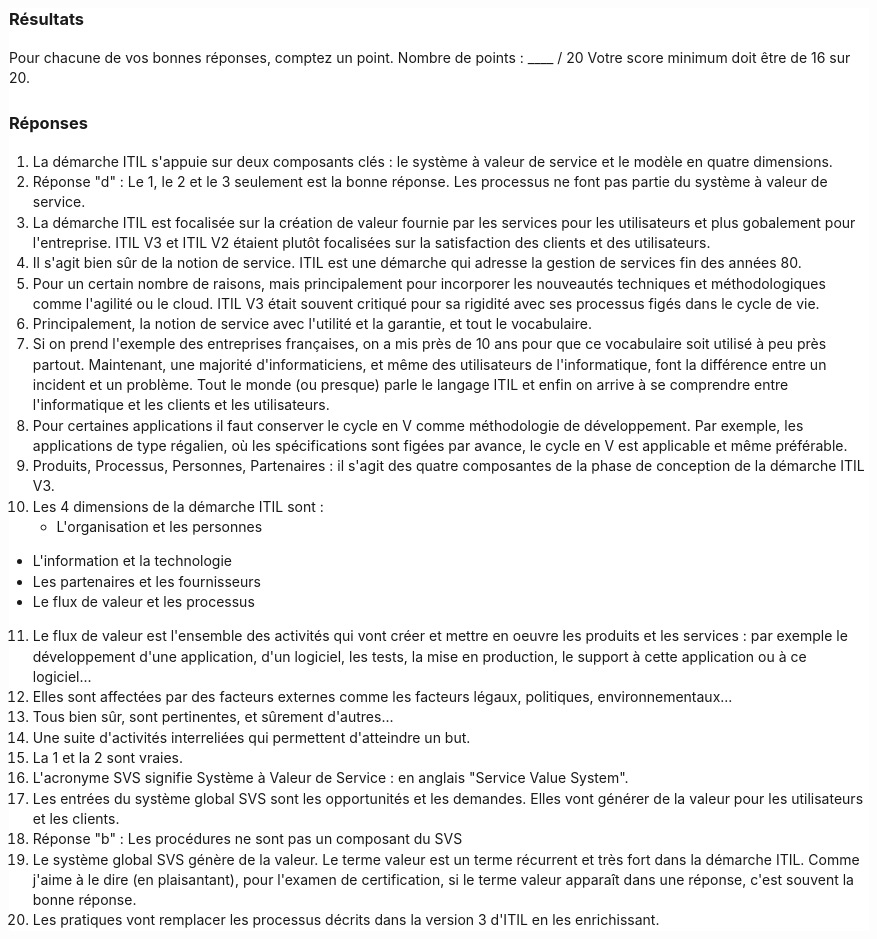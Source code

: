 ### Résultats

Pour chacune de vos bonnes réponses, comptez un point.
Nombre de points : ____ / 20
Votre score minimum doit être de 16 sur 20.

### Réponses
1. La démarche ITIL s'appuie sur deux composants clés : le système à valeur de service et le modèle en quatre dimensions.
2. Réponse "d" : Le 1, le 2 et le 3 seulement est la bonne réponse. Les processus ne font pas partie du système à valeur de service.
3. La démarche ITIL est focalisée sur la création de valeur fournie par les services pour les utilisateurs et plus gobalement pour l'entreprise. ITIL V3 et ITIL V2 étaient plutôt focalisées sur la satisfaction des clients et des utilisateurs.
4. Il s'agit bien sûr de la notion de service. ITIL est une démarche qui adresse la gestion de services fin des années 80.
5. Pour un certain nombre de raisons, mais principalement pour incorporer les nouveautés techniques et méthodologiques comme l'agilité ou le cloud. ITIL V3 était souvent critiqué pour sa rigidité avec ses processus figés dans le cycle de vie.
6. Principalement, la notion de service avec l'utilité et la garantie, et tout le vocabulaire.
7. Si on prend l'exemple des entreprises françaises, on a mis près de 10 ans pour que ce vocabulaire soit utilisé à peu près partout. Maintenant, une majorité d'informaticiens, et même des utilisateurs de l'informatique, font la différence entre un incident et un problème. Tout le monde (ou presque) parle le langage ITIL et enfin on arrive à se comprendre entre l'informatique et les clients et les utilisateurs.
8. Pour certaines applications il faut conserver le cycle en V comme méthodologie de développement. Par exemple, les applications de type régalien, où les spécifications sont figées par avance, le cycle en V est applicable et même préférable.
9. Produits, Processus, Personnes, Partenaires : il s'agit des quatre composantes de la phase de conception de la démarche ITIL V3.
10. Les 4 dimensions de la démarche ITIL sont :
	+ L'organisation et les personnes
  + L'information et la technologie
  + Les partenaires et les fournisseurs
  + Le flux de valeur et les processus
11. Le flux de valeur est l'ensemble des activités qui vont créer et mettre en oeuvre les produits et les services : par exemple le développement d'une application, d'un logiciel, les tests, la mise en production, le support à cette application ou à ce logiciel...
12. Elles sont affectées par des facteurs externes comme les facteurs légaux, politiques, environnementaux...
13. Tous bien sûr, sont pertinentes, et sûrement d'autres...
14. Une suite d'activités interreliées qui permettent d'atteindre un but.
15. La 1 et la 2 sont vraies.
16. L'acronyme SVS signifie Système à Valeur de Service : en anglais "Service Value System".
17. Les entrées du système global SVS sont les opportunités et les demandes. Elles vont générer de la valeur pour les utilisateurs et les clients.
18. Réponse "b" : Les procédures ne sont pas un composant du SVS
19. Le système global SVS génère de la valeur. Le terme valeur est un terme récurrent et très fort dans la démarche ITIL. Comme j'aime à le dire (en plaisantant), pour l'examen de certification, si le terme valeur apparaît dans une réponse, c'est souvent la bonne réponse.
20. Les pratiques vont remplacer les processus décrits dans la version 3 d'ITIL en les enrichissant.
